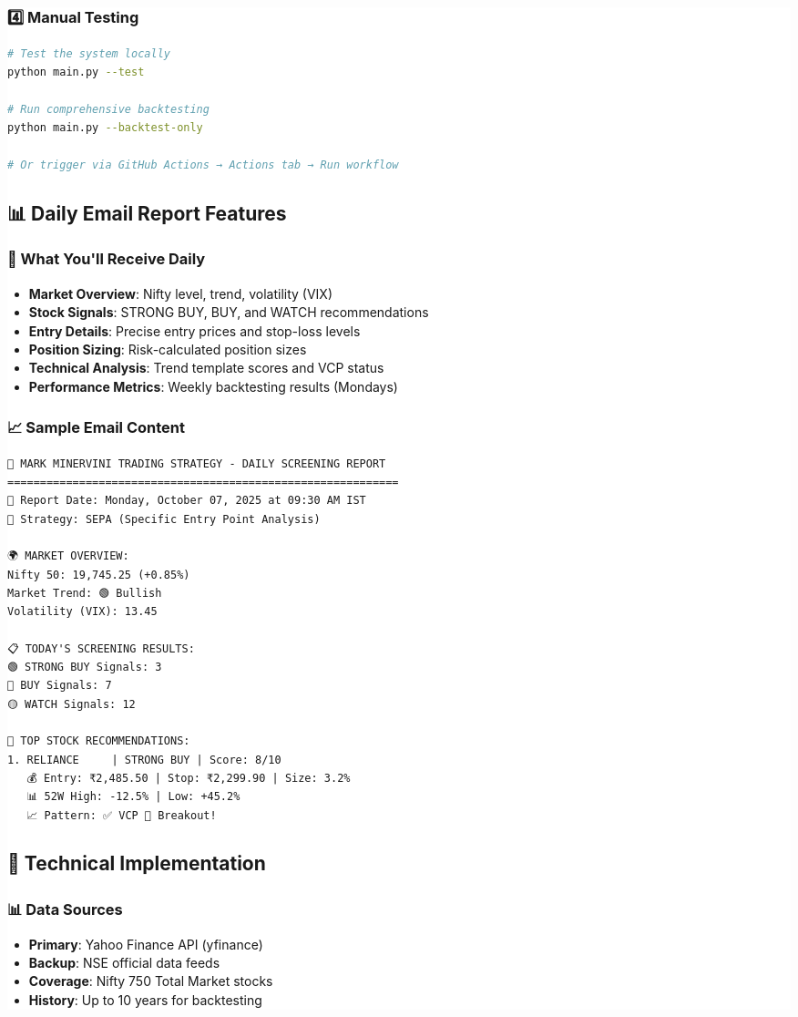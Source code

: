 ### 4️⃣ Manual Testing
```bash
# Test the system locally
python main.py --test

# Run comprehensive backtesting
python main.py --backtest-only

# Or trigger via GitHub Actions → Actions tab → Run workflow
```

## 📊 Daily Email Report Features

### 📧 What You'll Receive Daily
- **Market Overview**: Nifty level, trend, volatility (VIX)
- **Stock Signals**: STRONG BUY, BUY, and WATCH recommendations
- **Entry Details**: Precise entry prices and stop-loss levels
- **Position Sizing**: Risk-calculated position sizes
- **Technical Analysis**: Trend template scores and VCP status
- **Performance Metrics**: Weekly backtesting results (Mondays)

### 📈 Sample Email Content
```
🚀 MARK MINERVINI TRADING STRATEGY - DAILY SCREENING REPORT
============================================================
📅 Report Date: Monday, October 07, 2025 at 09:30 AM IST
🎯 Strategy: SEPA (Specific Entry Point Analysis)

🌍 MARKET OVERVIEW:
Nifty 50: 19,745.25 (+0.85%)
Market Trend: 🟢 Bullish
Volatility (VIX): 13.45

📋 TODAY'S SCREENING RESULTS:
🟢 STRONG BUY Signals: 3
🔵 BUY Signals: 7  
🟡 WATCH Signals: 12

🎯 TOP STOCK RECOMMENDATIONS:
1. RELIANCE     | STRONG BUY | Score: 8/10
   💰 Entry: ₹2,485.50 | Stop: ₹2,299.90 | Size: 3.2%
   📊 52W High: -12.5% | Low: +45.2%
   📈 Pattern: ✅ VCP 🚀 Breakout!
```

## 🔧 Technical Implementation

### 📊 Data Sources
- **Primary**: Yahoo Finance API (yfinance)
- **Backup**: NSE official data feeds
- **Coverage**: Nifty 750 Total Market stocks
- **History**: Up to 10 years for backtesting
